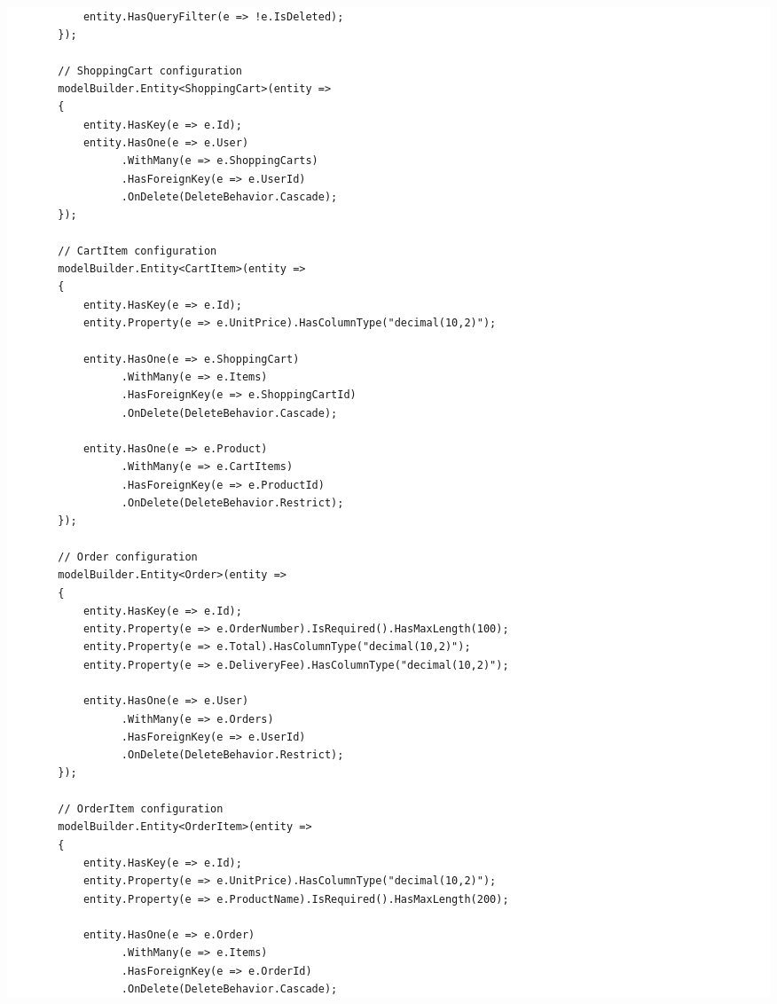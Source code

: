                 entity.HasQueryFilter(e => !e.IsDeleted);
            });

            // ShoppingCart configuration
            modelBuilder.Entity<ShoppingCart>(entity =>
            {
                entity.HasKey(e => e.Id);
                entity.HasOne(e => e.User)
                      .WithMany(e => e.ShoppingCarts)
                      .HasForeignKey(e => e.UserId)
                      .OnDelete(DeleteBehavior.Cascade);
            });

            // CartItem configuration
            modelBuilder.Entity<CartItem>(entity =>
            {
                entity.HasKey(e => e.Id);
                entity.Property(e => e.UnitPrice).HasColumnType("decimal(10,2)");
                
                entity.HasOne(e => e.ShoppingCart)
                      .WithMany(e => e.Items)
                      .HasForeignKey(e => e.ShoppingCartId)
                      .OnDelete(DeleteBehavior.Cascade);
                
                entity.HasOne(e => e.Product)
                      .WithMany(e => e.CartItems)
                      .HasForeignKey(e => e.ProductId)
                      .OnDelete(DeleteBehavior.Restrict);
            });

            // Order configuration
            modelBuilder.Entity<Order>(entity =>
            {
                entity.HasKey(e => e.Id);
                entity.Property(e => e.OrderNumber).IsRequired().HasMaxLength(100);
                entity.Property(e => e.Total).HasColumnType("decimal(10,2)");
                entity.Property(e => e.DeliveryFee).HasColumnType("decimal(10,2)");
                
                entity.HasOne(e => e.User)
                      .WithMany(e => e.Orders)
                      .HasForeignKey(e => e.UserId)
                      .OnDelete(DeleteBehavior.Restrict);
            });

            // OrderItem configuration
            modelBuilder.Entity<OrderItem>(entity =>
            {
                entity.HasKey(e => e.Id);
                entity.Property(e => e.UnitPrice).HasColumnType("decimal(10,2)");
                entity.Property(e => e.ProductName).IsRequired().HasMaxLength(200);
                
                entity.HasOne(e => e.Order)
                      .WithMany(e => e.Items)
                      .HasForeignKey(e => e.OrderId)
                      .OnDelete(DeleteBehavior.Cascade);
                